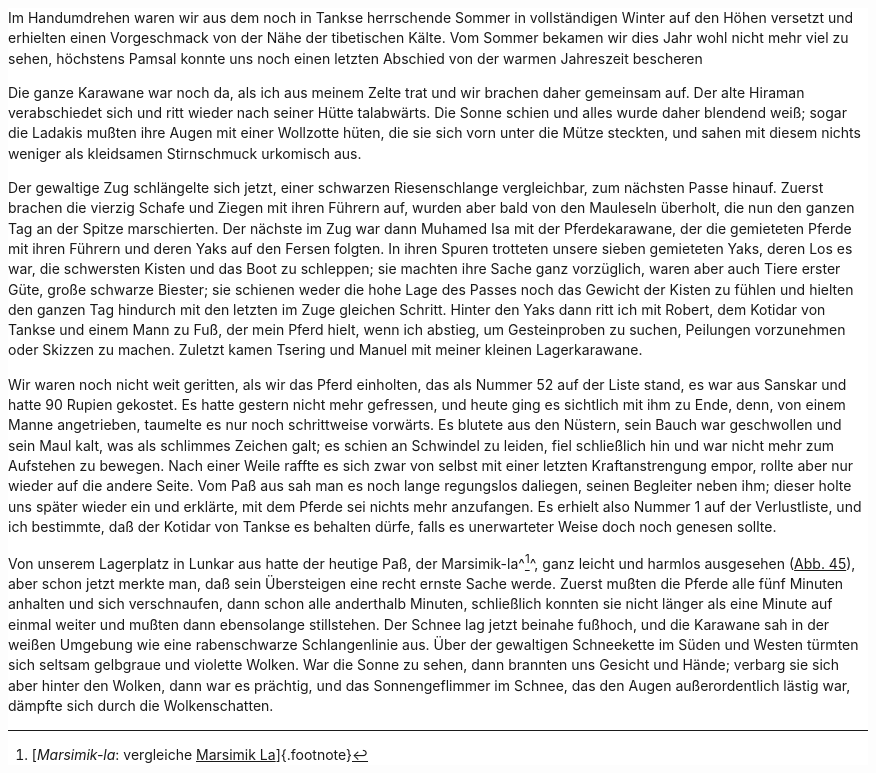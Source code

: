 Im Handumdrehen waren wir aus dem noch in Tankse herrschende
Sommer in vollständigen Winter auf den Höhen versetzt und erhielten
einen Vorgeschmack von der Nähe der tibetischen Kälte. Vom Sommer
bekamen wir dies Jahr wohl nicht mehr viel zu sehen, höchstens Pamsal
konnte uns noch einen letzten Abschied von der warmen Jahreszeit bescheren

Die ganze Karawane war noch da, als ich aus meinem Zelte trat
und wir brachen daher gemeinsam auf. Der alte Hiraman verabschiedet
sich und ritt wieder nach seiner Hütte talabwärts. Die Sonne schien
und alles wurde daher blendend weiß; sogar die Ladakis mußten ihre
Augen mit einer Wollzotte hüten, die sie sich vorn unter die Mütze
steckten, und sahen mit diesem nichts weniger als kleidsamen Stirnschmuck
urkomisch aus.

Der gewaltige Zug schlängelte sich jetzt, einer schwarzen Riesenschlange
vergleichbar, zum nächsten Passe hinauf. Zuerst brachen die vierzig
Schafe und Ziegen mit ihren Führern auf, wurden aber bald von den
Mauleseln überholt, die nun den ganzen Tag an der Spitze marschierten.
Der nächste im Zug war dann Muhamed Isa mit der Pferdekarawane,
der die gemieteten Pferde mit ihren Führern und deren Yaks auf den
Fersen folgten. In ihren Spuren trotteten unsere sieben gemieteten Yaks,
deren Los es war, die schwersten Kisten und das Boot zu schleppen; sie
machten ihre Sache ganz vorzüglich, waren aber auch Tiere erster Güte,
große schwarze Biester; sie schienen weder die hohe Lage des Passes noch
das Gewicht der Kisten zu fühlen und hielten den ganzen Tag hindurch
mit den letzten im Zuge gleichen Schritt. Hinter den Yaks dann ritt ich
mit Robert, dem Kotidar von Tankse und einem Mann zu Fuß, der
mein Pferd hielt, wenn ich abstieg, um Gesteinproben zu suchen, Peilungen
vorzunehmen oder Skizzen zu machen. Zuletzt kamen Tsering und
Manuel mit meiner kleinen Lagerkarawane.

Wir waren noch nicht weit geritten, als wir das Pferd einholten,
das als Nummer 52 auf der Liste stand, es war aus Sanskar und
hatte 90 Rupien gekostet. Es hatte gestern nicht mehr gefressen, und
heute ging es sichtlich mit ihm zu Ende, denn, von einem Manne angetrieben,
taumelte es nur noch schrittweise vorwärts. Es blutete aus den
Nüstern, sein Bauch war geschwollen und sein Maul kalt, was als
schlimmes Zeichen galt; es schien an Schwindel zu leiden, fiel schließlich
hin und war nicht mehr zum Aufstehen zu bewegen. Nach einer
Weile raffte es sich zwar von selbst mit einer letzten Kraftanstrengung
empor, rollte aber nur wieder auf die andere Seite. Vom Paß aus sah
man es noch lange regungslos daliegen, seinen Begleiter neben ihm; dieser
holte uns später wieder ein und erklärte, mit dem Pferde sei nichts mehr
anzufangen. Es erhielt also Nummer 1 auf der Verlustliste, und ich
bestimmte, daß der Kotidar von Tankse es behalten dürfe, falls es unerwarteter
Weise doch noch genesen sollte.

Von unserem Lagerplatz in Lunkar aus hatte der heutige Paß, der
Marsimik-la^[^0226]^, ganz leicht und harmlos ausgesehen ([Abb. 45](#b072_45)), aber schon
jetzt merkte man, daß sein Übersteigen eine recht ernste Sache werde. Zuerst
mußten die Pferde alle fünf Minuten anhalten und sich verschnaufen, dann
schon alle anderthalb Minuten, schließlich konnten sie nicht länger als eine
Minute auf einmal weiter und mußten dann ebensolange stillstehen. Der
Schnee lag jetzt beinahe fußhoch, und die Karawane sah in der weißen
Umgebung wie eine rabenschwarze Schlangenlinie aus. Über der gewaltigen
Schneekette im Süden und Westen türmten sich seltsam gelbgraue
und violette Wolken. War die Sonne zu sehen, dann brannten uns
Gesicht und Hände; verbarg sie sich aber hinter den Wolken, dann war
es prächtig, und das Sonnengeflimmer im Schnee, das den Augen
außerordentlich lästig war, dämpfte sich durch die Wolkenschatten.


[^0225]: [*Kulan*:  vergleiche [Asiatischer Esel](https://de.wikipedia.org/wiki/Asiatischer_Esel)]{.footnote}
[^0226]: [*Marsimik-la*:  vergleiche [Marsimik La](https://en.wikipedia.org/wiki/Marsimik_La)]{.footnote}
[^0227]: [*Tschang-tschenmo-Tales*:  vergleiche [Chang Chenmo River](https://en.wikipedia.org/wiki/Chang_Chenmo_River)]{.footnote}
[^0228]: [*Lanek-la*:  vergleiche [Lanak La](https://en.wikipedia.org/wiki/Lanak_La)]{.footnote}